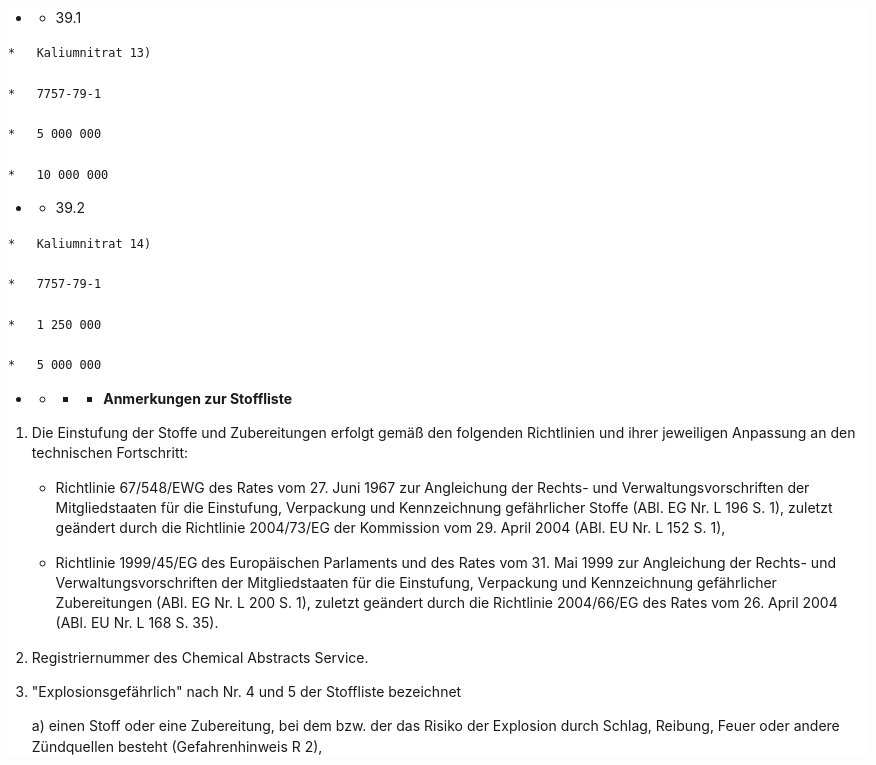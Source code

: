 
*    *   39.1

    *   Kaliumnitrat 13)

    *   7757-79-1

    *   5 000 000

    *   10 000 000


*    *   39.2

    *   Kaliumnitrat 14)

    *   7757-79-1

    *   1 250 000

    *   5 000 000




*
    *
        *
            *   **Anmerkungen zur Stoffliste**











1.  Die Einstufung der Stoffe und Zubereitungen erfolgt gemäß den
    folgenden Richtlinien und ihrer jeweiligen Anpassung an den
    technischen Fortschritt:

    -   Richtlinie 67/548/EWG des Rates vom 27. Juni 1967 zur Angleichung der
        Rechts- und Verwaltungsvorschriften der Mitgliedstaaten für die
        Einstufung, Verpackung und Kennzeichnung gefährlicher Stoffe (ABl. EG
        Nr. L 196 S. 1), zuletzt geändert durch die Richtlinie 2004/73/EG der
        Kommission vom 29. April 2004 (ABl. EU Nr. L 152 S. 1),


    -   Richtlinie 1999/45/EG des Europäischen Parlaments und des Rates vom
        31\. Mai 1999 zur Angleichung der Rechts- und Verwaltungsvorschriften
        der Mitgliedstaaten für die Einstufung, Verpackung und Kennzeichnung
        gefährlicher Zubereitungen (ABl. EG Nr. L 200 S. 1), zuletzt geändert
        durch die Richtlinie 2004/66/EG des Rates vom 26. April 2004 (ABl. EU
        Nr. L 168 S. 35).





2.  Registriernummer des Chemical Abstracts Service.


3.  "Explosionsgefährlich" nach Nr. 4 und 5 der Stoffliste bezeichnet

    a)  einen Stoff oder eine Zubereitung, bei dem bzw. der das Risiko der
        Explosion durch Schlag, Reibung, Feuer oder andere Zündquellen besteht
        (Gefahrenhinweis R 2),
